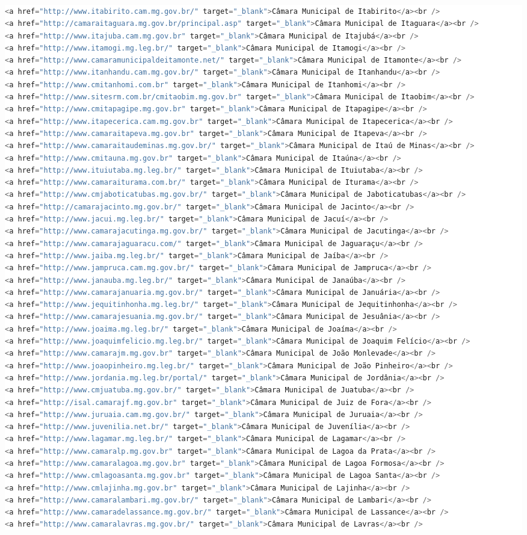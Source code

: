 ```python
<a href="http://www.itabirito.cam.mg.gov.br/" target="_blank">Câmara Municipal de Itabirito</a><br />
<a href="http://camaraitaguara.mg.gov.br/principal.asp" target="_blank">Câmara Municipal de Itaguara</a><br />
<a href="http://www.itajuba.cam.mg.gov.br" target="_blank">Câmara Municipal de Itajubá</a><br />
<a href="http://www.itamogi.mg.leg.br/" target="_blank">Câmara Municipal de Itamogi</a><br />
<a href="http://www.camaramunicipaldeitamonte.net/" target="_blank">Câmara Municipal de Itamonte</a><br />
<a href="http://www.itanhandu.cam.mg.gov.br/" target="_blank">Câmara Municipal de Itanhandu</a><br />
<a href="http://www.cmitanhomi.com.br" target="_blank">Câmara Municipal de Itanhomi</a><br />
<a href="http://www.sitesrm.com.br/cmitaobim.mg.gov.br" target="_blank">Câmara Municipal de Itaobim</a><br />
<a href="http://www.cmitapagipe.mg.gov.br" target="_blank">Câmara Municipal de Itapagipe</a><br />
<a href="http://www.itapecerica.cam.mg.gov.br" target="_blank">Câmara Municipal de Itapecerica</a><br />
<a href="http://www.camaraitapeva.mg.gov.br" target="_blank">Câmara Municipal de Itapeva</a><br />
<a href="http://www.camaraitaudeminas.mg.gov.br/" target="_blank">Câmara Municipal de Itaú de Minas</a><br />
<a href="http://www.cmitauna.mg.gov.br" target="_blank">Câmara Municipal de Itaúna</a><br />
<a href="http://www.ituiutaba.mg.leg.br/" target="_blank">Câmara Municipal de Ituiutaba</a><br />
<a href="http://www.camaraiturama.com.br/" target="_blank">Câmara Municipal de Iturama</a><br />
<a href="http://www.cmjaboticatubas.mg.gov.br/" target="_blank">Câmara Municipal de Jaboticatubas</a><br />
<a href="http://camarajacinto.mg.gov.br/" target="_blank">Câmara Municipal de Jacinto</a><br />
<a href="http://www.jacui.mg.leg.br/" target="_blank">Câmara Municipal de Jacuí</a><br />
<a href="http://www.camarajacutinga.mg.gov.br/" target="_blank">Câmara Municipal de Jacutinga</a><br />
<a href="http://www.camarajaguaracu.com/" target="_blank">Câmara Municipal de Jaguaraçu</a><br />
<a href="http://www.jaiba.mg.leg.br/" target="_blank">Câmara Municipal de Jaíba</a><br />
<a href="http://www.jampruca.cam.mg.gov.br/" target="_blank">Câmara Municipal de Jampruca</a><br />
<a href="http://www.janauba.mg.leg.br/" target="_blank">Câmara Municipal de Janaúba</a><br />
<a href="http://www.camarajanuaria.mg.gov.br/" target="_blank">Câmara Municipal de Januária</a><br />
<a href="http://www.jequitinhonha.mg.leg.br/" target="_blank">Câmara Municipal de Jequitinhonha</a><br />
<a href="http://www.camarajesuania.mg.gov.br/" target="_blank">Câmara Municipal de Jesuânia</a><br />
<a href="http://www.joaima.mg.leg.br/" target="_blank">Câmara Municipal de Joaíma</a><br />
<a href="http://www.joaquimfelicio.mg.leg.br/" target="_blank">Câmara Municipal de Joaquim Felício</a><br />
<a href="http://www.camarajm.mg.gov.br" target="_blank">Câmara Municipal de João Monlevade</a><br />
<a href="http://www.joaopinheiro.mg.leg.br/" target="_blank">Câmara Municipal de João Pinheiro</a><br />
<a href="http://www.jordania.mg.leg.br/portal/" target="_blank">Câmara Municipal de Jordânia</a><br />
<a href="http://www.cmjuatuba.mg.gov.br/" target="_blank">Câmara Municipal de Juatuba</a><br />
<a href="http://isal.camarajf.mg.gov.br" target="_blank">Câmara Municipal de Juiz de Fora</a><br />
<a href="http://www.juruaia.cam.mg.gov.br/" target="_blank">Câmara Municipal de Juruaia</a><br />
<a href="http://www.juvenilia.net.br/" target="_blank">Câmara Municipal de Juvenília</a><br />
<a href="http://www.lagamar.mg.leg.br/" target="_blank">Câmara Municipal de Lagamar</a><br />
<a href="http://www.camaralp.mg.gov.br" target="_blank">Câmara Municipal de Lagoa da Prata</a><br />
<a href="http://www.camaralagoa.mg.gov.br" target="_blank">Câmara Municipal de Lagoa Formosa</a><br />
<a href="http://www.cmlagoasanta.mg.gov.br" target="_blank">Câmara Municipal de Lagoa Santa</a><br />
<a href="http://www.cmlajinha.mg.gov.br" target="_blank">Câmara Municipal de Lajinha</a><br />
<a href="http://www.camaralambari.mg.gov.br/" target="_blank">Câmara Municipal de Lambari</a><br />
<a href="http://www.camaradelassance.mg.gov.br/" target="_blank">Câmara Municipal de Lassance</a><br />
<a href="http://www.camaralavras.mg.gov.br/" target="_blank">Câmara Municipal de Lavras</a><br />
```